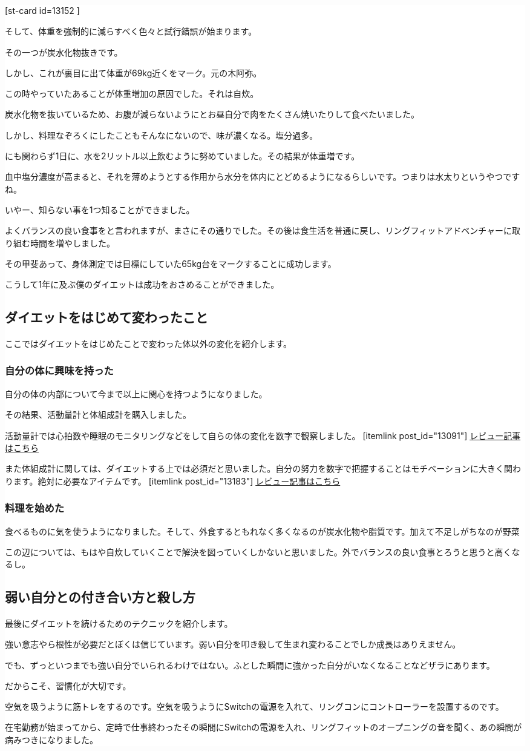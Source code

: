 [st-card id=13152 ]

そして、体重を強制的に減らすべく色々と試行錯誤が始まります。

その一つが炭水化物抜きです。

しかし、これが裏目に出て体重が69kg近くをマーク。元の木阿弥。

<span class="hutoaka">この時やっていたあることが体重増加の原因でした。</span>それは自炊。

炭水化物を抜いているため、お腹が減らないようにとお昼自分で肉をたくさん焼いたりして食べたいました。

しかし、料理なぞろくにしたこともそんなにないので、味が濃くなる。塩分過多。

にも関わらず1日に、水を2リットル以上飲むように努めていました。その結果が体重増です。

<span class="huto">血中塩分濃度が高まると、それを薄めようとする作用から水分を体内にとどめるようになるらしいです。つまりは水太りというやつですね。</span>

いやー、知らない事を1つ知ることができました。

よくバランスの良い食事をと言われますが、まさにその通りでした。その後は食生活を普通に戻し、リングフィットアドベンチャーに取り組む時間を増やしました。

その甲斐あって、身体測定では目標にしていた65kg台をマークすることに成功します。

こうして1年に及ぶ僕のダイエットは成功をおさめることができました。


<h2>ダイエットをはじめて変わったこと</h2>
ここではダイエットをはじめたことで変わった体以外の変化を紹介します。

<h3>自分の体に興味を持った</h3>
自分の体の内部について今まで以上に関心を持つようになりました。

その結果、活動量計と体組成計を購入しました。

活動量計では心拍数や睡眠のモニタリングなどをして自らの体の変化を数字で観察しました。
[itemlink post_id="13091"]
<a href="https://www.warawareotoko.com/2020/01/22/post-13075/" rel="noopener noreferrer" target="_blank">レビュー記事はこちら</a>

また体組成計に関しては、ダイエットする上では必須だと思いました。自分の努力を数字で把握することはモチベーションに大きく関わります。絶対に必要なアイテムです。
[itemlink post_id="13183"]
<a href="https://www.warawareotoko.com/2020/03/02/post-13177/" rel="noopener noreferrer" target="_blank">レビュー記事はこちら</a>


<h3>料理を始めた</h3>
食べるものに気を使うようになりました。そして、外食するともれなく多くなるのが炭水化物や脂質です。加えて不足しがちなのが野菜

この辺については、もはや自炊していくことで解決を図っていくしかないと思いました。外でバランスの良い食事とろうと思うと高くなるし。

<h2>弱い自分との付き合い方と殺し方</h2>
最後にダイエットを続けるためのテクニックを紹介します。

<span class="huto">強い意志やら根性が必要だとぼくは信じています。弱い自分を叩き殺して生まれ変わることでしか成長はありえません。</span>

でも、ずっといつまでも強い自分でいられるわけではない。ふとした瞬間に強かった自分がいなくなることなどザラにあります。

だからこそ、<span class="oomozi">習慣化が大切</span>です。

空気を吸うように筋トレをするのです。空気を吸うようにSwitchの電源を入れて、リングコンにコントローラーを設置するのです。

在宅勤務が始まってから、定時で仕事終わったその瞬間にSwitchの電源を入れ、リングフィットのオープニングの音を聞く、あの瞬間が病みつきになりました。
